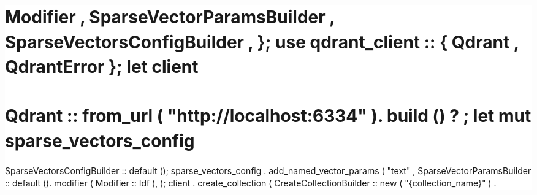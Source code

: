 Modifier
,
SparseVectorParamsBuilder
,
SparseVectorsConfigBuilder
,
};
use
qdrant_client
::
{
Qdrant
,
QdrantError
};
let
client
=
Qdrant
::
from_url
(
"http://localhost:6334"
).
build
()
?
;
let
mut
sparse_vectors_config
=
SparseVectorsConfigBuilder
::
default
();
sparse_vectors_config
.
add_named_vector_params
(
"text"
,
SparseVectorParamsBuilder
::
default
().
modifier
(
Modifier
::
Idf
),
);
client
.
create_collection
(
CreateCollectionBuilder
::
new
(
"{collection_name}"
)
.